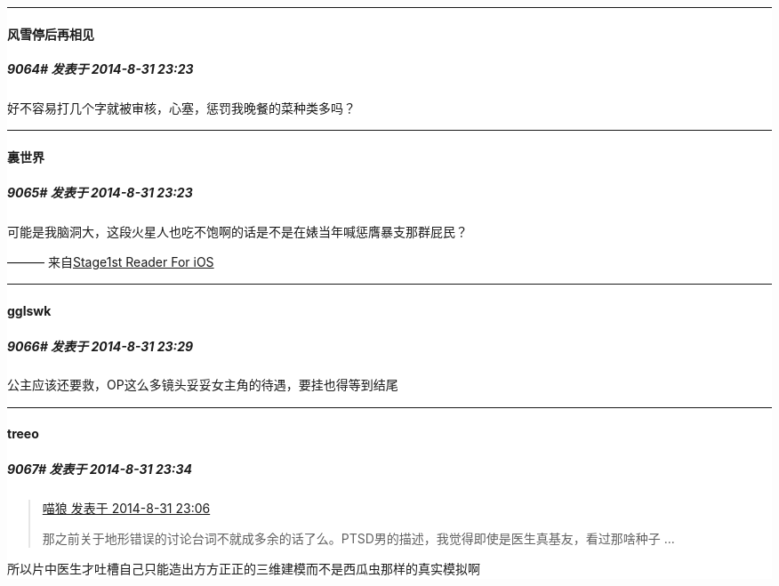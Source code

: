 





*****

####  风雪停后再相见  
##### 9064#       发表于 2014-8-31 23:23




好不容易打几个字就被审核，心塞，惩罚我晚餐的菜种类多吗？







*****

####  裏世界  
##### 9065#       发表于 2014-8-31 23:23




可能是我脑洞大，这段火星人也吃不饱啊的话是不是在婊当年喊惩膺暴支那群屁民？

——— 来自[Stage1st Reader For iOS](http://itunes.apple.com/us/app/stage1st-reader/id509916119?mt=8)







*****

####  gglswk  
##### 9066#       发表于 2014-8-31 23:29




公主应该还要救，OP这么多镜头妥妥女主角的待遇，要挂也得等到结尾







*****

####  treeo  
##### 9067#       发表于 2014-8-31 23:34



<blockquote><a href="httphttps://bbs.saraba1st.com/2b/forum.php?mod=redirect&amp;goto=findpost&amp;pid=26490290&amp;ptid=999173" target="_blank">喵狼 发表于 2014-8-31 23:06</a>

那之前关于地形错误的讨论台词不就成多余的话了么。PTSD男的描述，我觉得即使是医生真基友，看过那啥种子 ...</blockquote>
所以片中医生才吐槽自己只能造出方方正正的三维建模而不是西瓜虫那样的真实模拟啊

